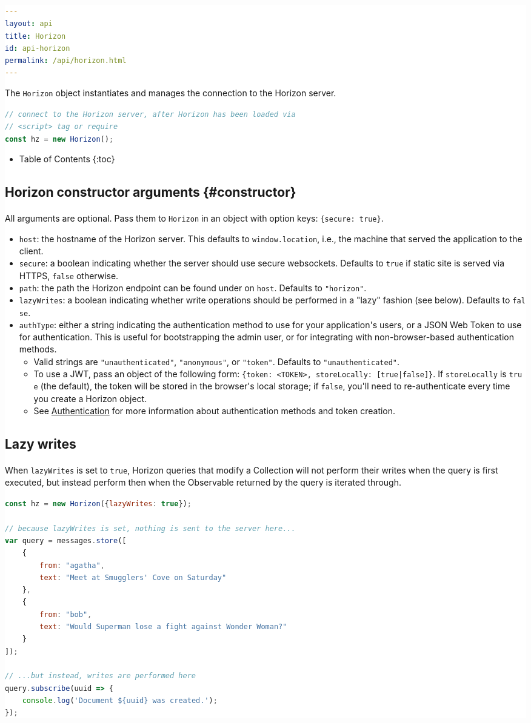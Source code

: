 ```yaml
---
layout: api
title: Horizon
id: api-horizon
permalink: /api/horizon.html
---
```


The `Horizon` object instantiates and manages the connection to the Horizon server.

```js
// connect to the Horizon server, after Horizon has been loaded via
// <script> tag or require
const hz = new Horizon();
```

* Table of Contents
{:toc}

## Horizon constructor arguments {#constructor}

All arguments are optional. Pass them to `Horizon` in an object with option keys: `{secure: true}`.

* `host`: the hostname of the Horizon server. This defaults to `window.location`, i.e., the machine that served the application to the client.
* `secure`: a boolean indicating whether the server should use secure websockets. Defaults to `true` if static site is served via HTTPS, `false` otherwise.
* `path`: the path the Horizon endpoint can be found under on `host`. Defaults to `"horizon"`.
* `lazyWrites`: a boolean indicating whether write operations should be performed in a "lazy" fashion (see below). Defaults to `false`.
* `authType`: either a string indicating the authentication method to use for your application's users, or a JSON Web Token to use for authentication. This is useful for bootstrapping the admin user, or for integrating with non-browser-based authentication methods.
    * Valid strings are `"unauthenticated"`, `"anonymous"`, or `"token"`. Defaults to `"unauthenticated"`.
    * To use a JWT, pass an object of the following form: `{token: <TOKEN>, storeLocally: [true|false]}`. If `storeLocally` is `true` (the default), the token will be stored in the browser's local storage; if `false`, you'll need to re-authenticate every time you create a Horizon object.
    * See [Authentication][auth] for more information about authentication methods and token creation.

## Lazy writes

When `lazyWrites` is set to `true`, Horizon queries that modify a Collection will not perform their writes when the query is first executed, but instead perform then when the Observable returned by the query is iterated through.

```js
const hz = new Horizon({lazyWrites: true});

// because lazyWrites is set, nothing is sent to the server here...
var query = messages.store([
    {
        from: "agatha",
        text: "Meet at Smugglers' Cove on Saturday"
    },
    {
        from: "bob",
        text: "Would Superman lose a fight against Wonder Woman?"
    }
]);

// ...but instead, writes are performed here
query.subscribe(uuid => {
    console.log('Document ${uuid} was created.');
});
```

[col]: $$ROOT$$/api/collection.html
[rjso]: http://reactivex.io/rxjs/class/es6/Observable.js~Observable.html
[watch]: $$ROOT$$/api/collection.html#watch
[fetch]: $$ROOT$$/api/collection.html#fetch
[users]: $$ROOT$$/docs/users.html
[perm]: $$ROOT$$/docs/permissions.html
[auth]: $$ROOT$$/docs/auth.html
[sub]: $$ROOT$$/api/collection.html#subscribe
[merge]: $$ROOT$$/api/collection.html#merge